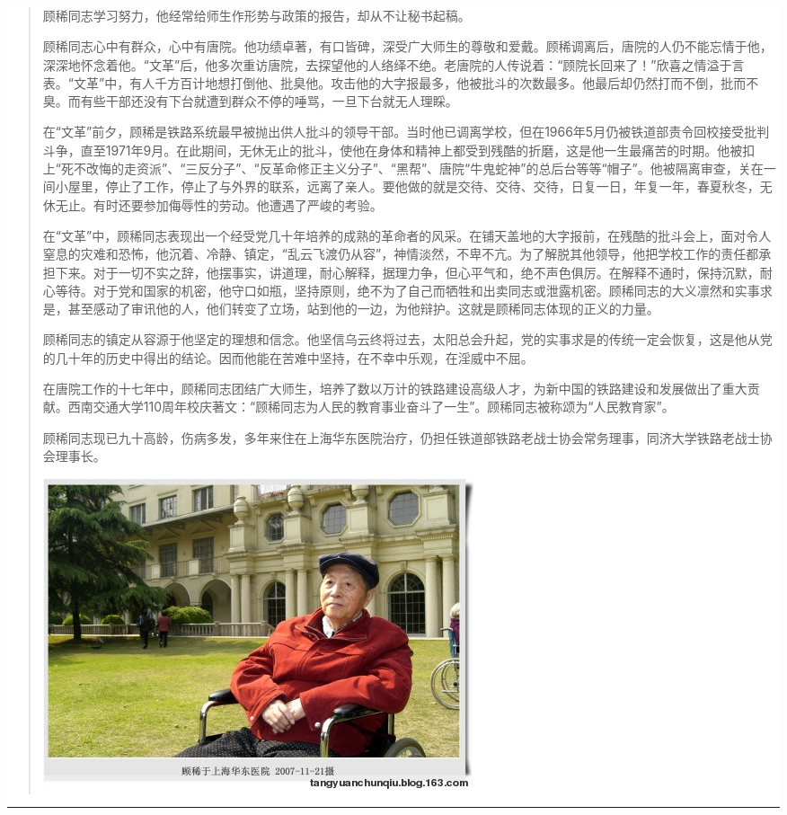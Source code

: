 > 顾稀同志学习努力，他经常给师生作形势与政策的报告，却从不让秘书起稿。
>
>
> 顾稀同志心中有群众，心中有唐院。他功绩卓著，有口皆碑，深受广大师生的尊敬和爱戴。顾稀调离后，唐院的人仍不能忘情于他，深深地怀念着他。“文革”后，他多次重访唐院，去探望他的人络绎不绝。老唐院的人传说着：“顾院长回来了！”欣喜之情溢于言表。“文革”中，有人千方百计地想打倒他、批臭他。攻击他的大字报最多，他被批斗的次数最多。他最后却仍然打而不倒，批而不臭。而有些干部还没有下台就遭到群众不停的唾骂，一旦下台就无人理睬。
>
>
> 在“文革”前夕，顾稀是铁路系统最早被抛出供人批斗的领导干部。当时他已调离学校，但在1966年5月仍被铁道部责令回校接受批判斗争，直至1971年9月。在此期间，无休无止的批斗，使他在身体和精神上都受到残酷的折磨，这是他一生最痛苦的时期。他被扣上“死不改悔的走资派”、“三反分子”、“反革命修正主义分子”、“黑帮”、唐院“牛鬼蛇神”的总后台等等“帽子”。他被隔离审查，关在一间小屋里，停止了工作，停止了与外界的联系，远离了亲人。要他做的就是交待、交待、交待，日复一日，年复一年，春夏秋冬，无休无止。有时还要参加侮辱性的劳动。他遭遇了严峻的考验。
>
>
> 在“文革”中，顾稀同志表现出一个经受党几十年培养的成熟的革命者的风采。在铺天盖地的大字报前，在残酷的批斗会上，面对令人窒息的灾难和恐怖，他沉着、冷静、镇定，“乱云飞渡仍从容”，神情淡然，不卑不亢。为了解脱其他领导，他把学校工作的责任都承担下来。对于一切不实之辞，他摆事实，讲道理，耐心解释，据理力争，但心平气和，绝不声色俱厉。在解释不通时，保持沉默，耐心等待。对于党和国家的机密，他守口如瓶，坚持原则，绝不为了自己而牺牲和出卖同志或泄露机密。顾稀同志的大义凛然和实事求是，甚至感动了审讯他的人，他们转变了立场，站到他的一边，为他辩护。这就是顾稀同志体现的正义的力量。
>
>
> 顾稀同志的镇定从容源于他坚定的理想和信念。他坚信乌云终将过去，太阳总会升起，党的实事求是的传统一定会恢复，这是他从党的几十年的历史中得出的结论。因而他能在苦难中坚持，在不幸中乐观，在淫威中不屈。
>
>
> 在唐院工作的十七年中，顾稀同志团结广大师生，培养了数以万计的铁路建设高级人才，为新中国的铁路建设和发展做出了重大贡献。西南交通大学110周年校庆著文：“顾稀同志为人民的教育事业奋斗了一生”。顾稀同志被称颂为“人民教育家”。
>
> 顾稀同志现已九十高龄，伤病多发，多年来住在上海华东医院治疗，仍担任铁道部铁路老战士协会常务理事，同济大学铁路老战士协会理事长。
>
>
> [](http://img.bimg.126.net/photo/R8f0btKdQbPpgiQUvku4QA==/1420885682436740812.jpg)
>
> [
> ![](/pic/img.bimg.126.net_photo_q0GgaWGgPyqGFhW9HLvCig==_2837267765244130958.jpg)](pic/img.bimg.126.net_photo_q0GgaWGgPyqGFhW9HLvCig==_2837267765244130958.jpg)  
  
---